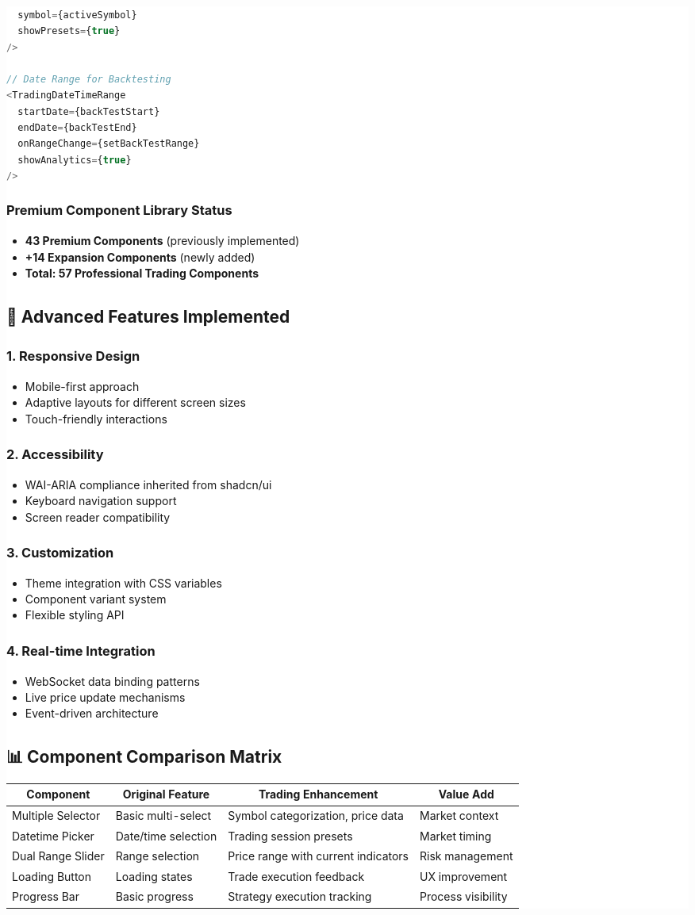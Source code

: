 ```typescript
  symbol={activeSymbol}
  showPresets={true}
/>

// Date Range for Backtesting
<TradingDateTimeRange
  startDate={backTestStart}
  endDate={backTestEnd}
  onRangeChange={setBackTestRange}
  showAnalytics={true}
/>
```

### Premium Component Library Status
- **43 Premium Components** (previously implemented)
- **+14 Expansion Components** (newly added)
- **Total: 57 Professional Trading Components**

## 🔧 Advanced Features Implemented

### 1. Responsive Design
- Mobile-first approach
- Adaptive layouts for different screen sizes
- Touch-friendly interactions

### 2. Accessibility
- WAI-ARIA compliance inherited from shadcn/ui
- Keyboard navigation support
- Screen reader compatibility

### 3. Customization
- Theme integration with CSS variables
- Component variant system
- Flexible styling API

### 4. Real-time Integration
- WebSocket data binding patterns
- Live price update mechanisms
- Event-driven architecture

## 📊 Component Comparison Matrix

| Component | Original Feature | Trading Enhancement | Value Add |
|-----------|------------------|-------------------|-----------|
| Multiple Selector | Basic multi-select | Symbol categorization, price data | Market context |
| Datetime Picker | Date/time selection | Trading session presets | Market timing |
| Dual Range Slider | Range selection | Price range with current indicators | Risk management |
| Loading Button | Loading states | Trade execution feedback | UX improvement |
| Progress Bar | Basic progress | Strategy execution tracking | Process visibility |
